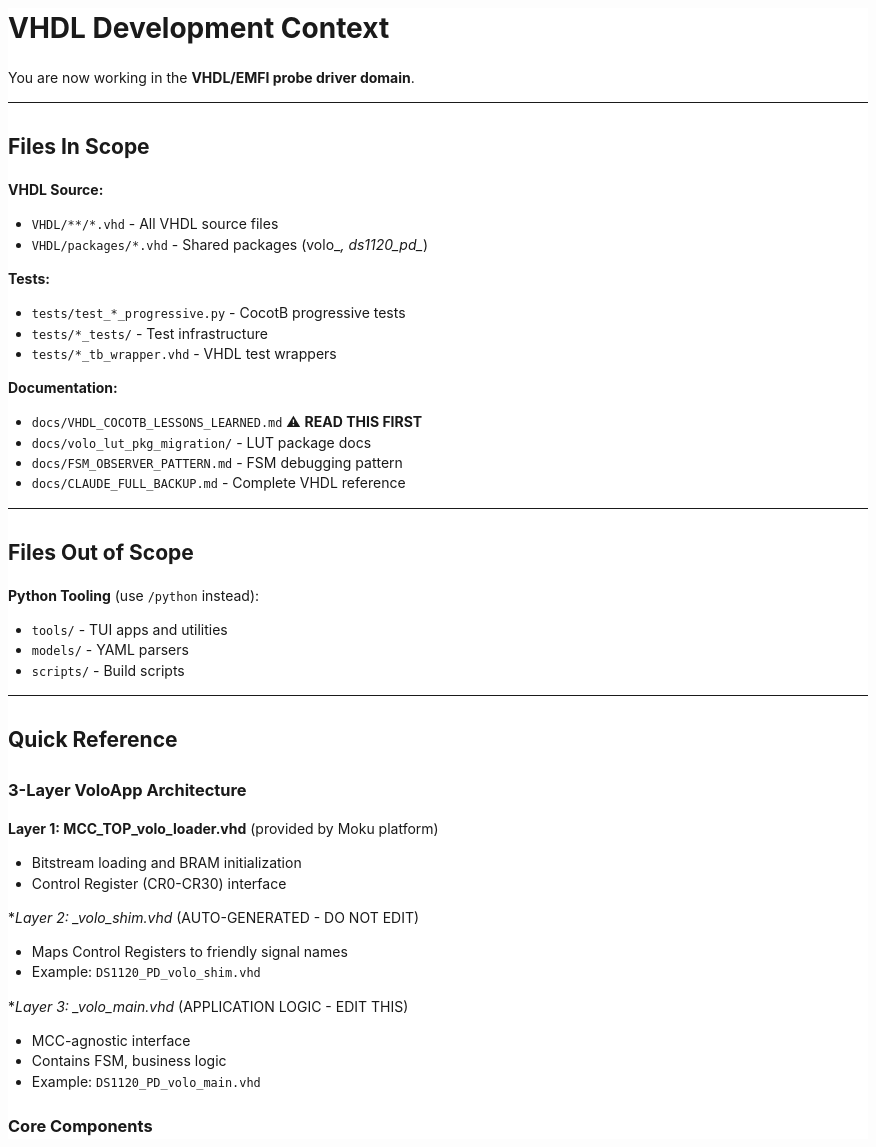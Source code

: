 # VHDL Development Context

You are now working in the **VHDL/EMFI probe driver domain**.

---

## Files In Scope

**VHDL Source:**
- `VHDL/**/*.vhd` - All VHDL source files
- `VHDL/packages/*.vhd` - Shared packages (volo_*, ds1120_pd_*)

**Tests:**
- `tests/test_*_progressive.py` - CocotB progressive tests
- `tests/*_tests/` - Test infrastructure
- `tests/*_tb_wrapper.vhd` - VHDL test wrappers

**Documentation:**
- `docs/VHDL_COCOTB_LESSONS_LEARNED.md` ⚠️ **READ THIS FIRST**
- `docs/volo_lut_pkg_migration/` - LUT package docs
- `docs/FSM_OBSERVER_PATTERN.md` - FSM debugging pattern
- `docs/CLAUDE_FULL_BACKUP.md` - Complete VHDL reference

---

## Files Out of Scope

**Python Tooling** (use `/python` instead):
- `tools/` - TUI apps and utilities
- `models/` - YAML parsers
- `scripts/` - Build scripts

---

## Quick Reference

### 3-Layer VoloApp Architecture

**Layer 1: MCC_TOP_volo_loader.vhd** (provided by Moku platform)
- Bitstream loading and BRAM initialization
- Control Register (CR0-CR30) interface

**Layer 2: *_volo_shim.vhd** (AUTO-GENERATED - DO NOT EDIT)
- Maps Control Registers to friendly signal names
- Example: `DS1120_PD_volo_shim.vhd`

**Layer 3: *_volo_main.vhd** (APPLICATION LOGIC - EDIT THIS)
- MCC-agnostic interface
- Contains FSM, business logic
- Example: `DS1120_PD_volo_main.vhd`

### Core Components
